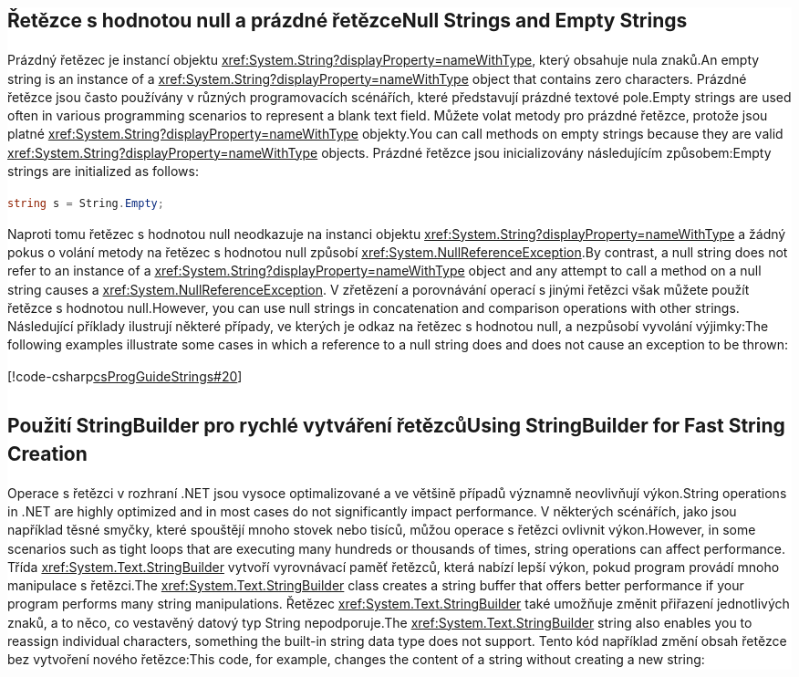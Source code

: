 ## <a name="null-strings-and-empty-strings"></a><span data-ttu-id="16c53-215">Řetězce s hodnotou null a prázdné řetězce</span><span class="sxs-lookup"><span data-stu-id="16c53-215">Null Strings and Empty Strings</span></span>  
 <span data-ttu-id="16c53-216">Prázdný řetězec je instancí objektu <xref:System.String?displayProperty=nameWithType>, který obsahuje nula znaků.</span><span class="sxs-lookup"><span data-stu-id="16c53-216">An empty string is an instance of a <xref:System.String?displayProperty=nameWithType> object that contains zero characters.</span></span> <span data-ttu-id="16c53-217">Prázdné řetězce jsou často používány v různých programovacích scénářích, které představují prázdné textové pole.</span><span class="sxs-lookup"><span data-stu-id="16c53-217">Empty strings are used often in various programming scenarios to represent a blank text field.</span></span> <span data-ttu-id="16c53-218">Můžete volat metody pro prázdné řetězce, protože jsou platné <xref:System.String?displayProperty=nameWithType> objekty.</span><span class="sxs-lookup"><span data-stu-id="16c53-218">You can call methods on empty strings because they are valid <xref:System.String?displayProperty=nameWithType> objects.</span></span> <span data-ttu-id="16c53-219">Prázdné řetězce jsou inicializovány následujícím způsobem:</span><span class="sxs-lookup"><span data-stu-id="16c53-219">Empty strings are initialized as follows:</span></span>  
  
```csharp  
string s = String.Empty;  
```  
  
 <span data-ttu-id="16c53-220">Naproti tomu řetězec s hodnotou null neodkazuje na instanci objektu <xref:System.String?displayProperty=nameWithType> a žádný pokus o volání metody na řetězec s hodnotou null způsobí <xref:System.NullReferenceException>.</span><span class="sxs-lookup"><span data-stu-id="16c53-220">By contrast, a null string does not refer to an instance of a <xref:System.String?displayProperty=nameWithType> object and any attempt to call a method on a null string causes a <xref:System.NullReferenceException>.</span></span> <span data-ttu-id="16c53-221">V zřetězení a porovnávání operací s jinými řetězci však můžete použít řetězce s hodnotou null.</span><span class="sxs-lookup"><span data-stu-id="16c53-221">However, you can use null strings in concatenation and comparison operations with other strings.</span></span> <span data-ttu-id="16c53-222">Následující příklady ilustrují některé případy, ve kterých je odkaz na řetězec s hodnotou null, a nezpůsobí vyvolání výjimky:</span><span class="sxs-lookup"><span data-stu-id="16c53-222">The following examples illustrate some cases in which a reference to a null string does and does not cause an exception to be thrown:</span></span>  
  
 [!code-csharp[csProgGuideStrings#20](~/samples/snippets/csharp/VS_Snippets_VBCSharp/csProgGuideStrings/CS/Strings.cs#20)]  
  
## <a name="using-stringbuilder-for-fast-string-creation"></a><span data-ttu-id="16c53-223">Použití StringBuilder pro rychlé vytváření řetězců</span><span class="sxs-lookup"><span data-stu-id="16c53-223">Using StringBuilder for Fast String Creation</span></span>  
 <span data-ttu-id="16c53-224">Operace s řetězci v rozhraní .NET jsou vysoce optimalizované a ve většině případů významně neovlivňují výkon.</span><span class="sxs-lookup"><span data-stu-id="16c53-224">String operations in .NET are highly optimized and in most cases do not significantly impact performance.</span></span> <span data-ttu-id="16c53-225">V některých scénářích, jako jsou například těsné smyčky, které spouštějí mnoho stovek nebo tisíců, můžou operace s řetězci ovlivnit výkon.</span><span class="sxs-lookup"><span data-stu-id="16c53-225">However, in some scenarios such as tight loops that are executing many hundreds or thousands of times, string operations can affect performance.</span></span> <span data-ttu-id="16c53-226">Třída <xref:System.Text.StringBuilder> vytvoří vyrovnávací paměť řetězců, která nabízí lepší výkon, pokud program provádí mnoho manipulace s řetězci.</span><span class="sxs-lookup"><span data-stu-id="16c53-226">The <xref:System.Text.StringBuilder> class creates a string buffer that offers better performance if your program performs many string manipulations.</span></span> <span data-ttu-id="16c53-227">Řetězec <xref:System.Text.StringBuilder> také umožňuje změnit přiřazení jednotlivých znaků, a to něco, co vestavěný datový typ String nepodporuje.</span><span class="sxs-lookup"><span data-stu-id="16c53-227">The <xref:System.Text.StringBuilder> string also enables you to reassign individual characters, something the built-in string data type does not support.</span></span> <span data-ttu-id="16c53-228">Tento kód například změní obsah řetězce bez vytvoření nového řetězce:</span><span class="sxs-lookup"><span data-stu-id="16c53-228">This code, for example, changes the content of a string without creating a new string:</span></span>  
  